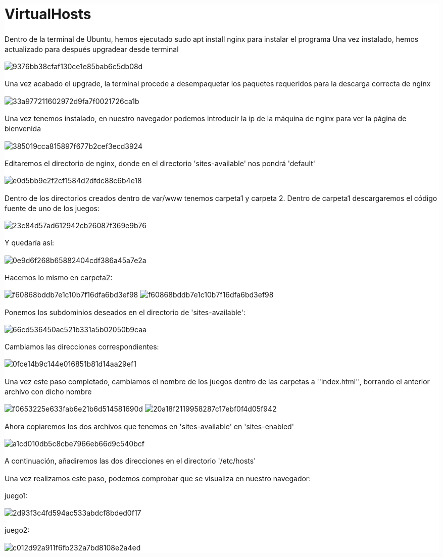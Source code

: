 # VirtualHosts

Dentro de la terminal de Ubuntu, hemos ejecutado sudo apt install nginx para instalar el programa
Una vez instalado, hemos actualizado para después upgradear desde terminal

<img width="407" alt="9376bb38cfaf130ce1e85bab6c5db08d" src="https://user-images.githubusercontent.com/91744554/166510052-88e67c30-8433-4f2b-bf9d-b1f02427fdf7.png">

Una vez acabado el upgrade, la terminal procede a desempaquetar los paquetes requeridos para la descarga correcta de nginx

<img width="403" alt="33a977211602972d9fa7f0021726ca1b" src="https://user-images.githubusercontent.com/91744554/166510355-d3069a90-b62a-4b46-89af-7fa16a07b6ff.png">

Una vez tenemos instalado, en nuestro navegador podemos introducir la ip de la máquina de nginx para ver la página de bienvenida

<img width="496" alt="385019cca815897f677b2cef3ecd3924" src="https://user-images.githubusercontent.com/91744554/166514339-a7a2d575-71d9-4ba0-b3e3-1afc69bad16a.png">

Editaremos el directorio de nginx, donde en el directorio 'sites-available' nos pondrá 'default'

<img width="399" alt="e0d5bb9e2f2cf1584d2dfdc88c6b4e18" src="https://user-images.githubusercontent.com/91744554/166518660-3e672835-c7aa-4d33-a7ca-b83b8a956b9b.png">

Dentro de los directorios creados dentro de var/www tenemos carpeta1 y carpeta 2. Dentro de carpeta1 descargaremos el código fuente de uno de los juegos:

<img width="407" alt="23c84d57ad612942cb26087f369e9b76" src="https://user-images.githubusercontent.com/91744554/166522824-87baac91-74e2-4256-a90e-c739a7c471d3.png">

Y quedaría así:

<img width="399" alt="0e9d6f268b65882404cdf386a45a7e2a" src="https://user-images.githubusercontent.com/91744554/166522861-d6fd90bf-f60b-442a-95c1-e39dce387043.png">

Hacemos lo mismo en carpeta2:

<img width="400" alt="f60868bddb7e1c10b7f16dfa6bd3ef98" src="https://user-images.githubusercontent.com/91744554/166523177-b281b28a-3b39-4c29-8b28-997e6dfaf2aa.png">

<img width="400" alt="f60868bddb7e1c10b7f16dfa6bd3ef98" src="https://user-images.githubusercontent.com/91744554/166523298-c34d0de1-007b-4bbc-b47f-f52fbb3d90ec.png">

Ponemos los subdominios deseados en el directorio de 'sites-available':

<img width="397" alt="66cd536450ac521b331a5b02050b9caa" src="https://user-images.githubusercontent.com/91744554/166523660-2d9c9ff9-93b7-45c9-aa10-cfef3245c3a5.png">

Cambiamos las direcciones correspondientes:

<img width="394" alt="0fce14b9c144e016851b81d14aa29ef1" src="https://user-images.githubusercontent.com/91744554/166524356-abb52871-a0be-4dd8-9927-00deabebfc5a.png">

Una vez este paso completado, cambiamos el nombre de los juegos dentro de las carpetas a ''index.html'', borrando el anterior archivo con dicho nombre

<img width="398" alt="f0653225e633fab6e21b6d514581690d" src="https://user-images.githubusercontent.com/91744554/167169467-b88104eb-e144-4aed-82e4-5d87d8834267.png">

<img width="287" alt="20a18f2119958287c17ebf0f4d05f942" src="https://user-images.githubusercontent.com/91744554/167169637-909a6ee5-04ce-44ae-9375-4f3b0c251358.png">

Ahora copiaremos los dos archivos que tenemos en 'sites-available' en 'sites-enabled'

<img width="381" alt="a1cd010db5c8cbe7966eb66d9c540bcf" src="https://user-images.githubusercontent.com/91744554/167171968-d25daba6-bfea-47e8-b1c4-c9bf8377e87f.png">

A continuación, añadiremos las dos direcciones en el directorio '/etc/hosts' 

Una vez realizamos este paso, podemos comprobar que se visualiza en nuestro navegador:

juego1:

<img width="960" alt="2d93f3c4fd594ac533abdcf8bded0f17" src="https://user-images.githubusercontent.com/91744554/167182812-be7a04e9-79be-4181-8896-6139daef6469.png">

juego2:

<img width="960" alt="c012d92a911f6fb232a7bd8108e2a4ed" src="https://user-images.githubusercontent.com/91744554/167184200-4710737d-4881-4789-834d-de7293da4d43.png">

